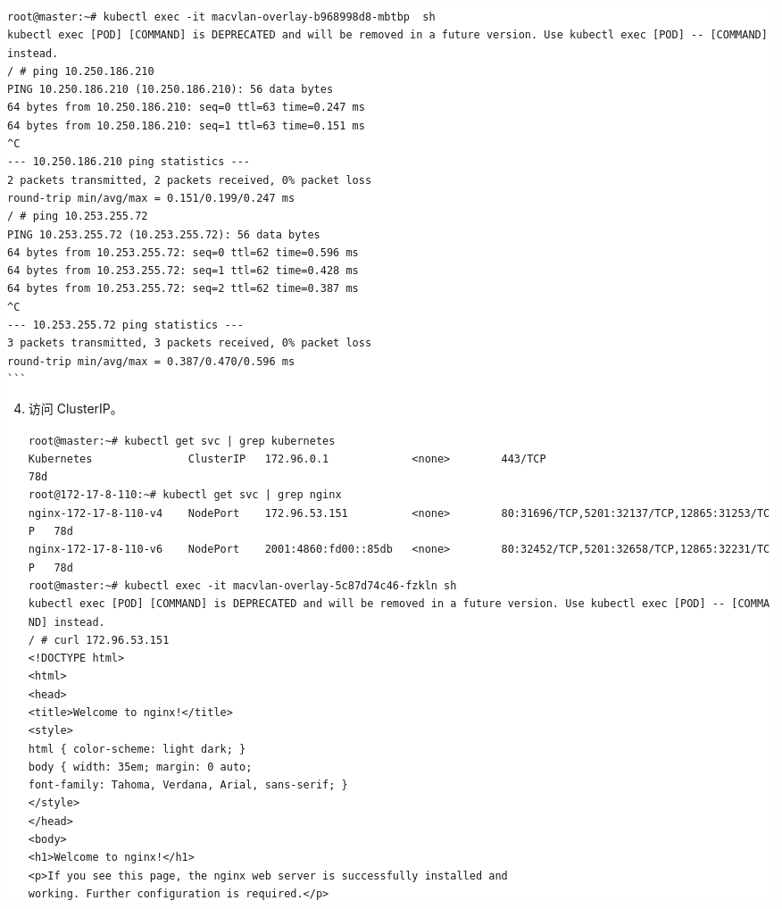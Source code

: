     root@master:~# kubectl exec -it macvlan-overlay-b968998d8-mbtbp  sh
    kubectl exec [POD] [COMMAND] is DEPRECATED and will be removed in a future version. Use kubectl exec [POD] -- [COMMAND] instead.
    / # ping 10.250.186.210
    PING 10.250.186.210 (10.250.186.210): 56 data bytes
    64 bytes from 10.250.186.210: seq=0 ttl=63 time=0.247 ms
    64 bytes from 10.250.186.210: seq=1 ttl=63 time=0.151 ms
    ^C
    --- 10.250.186.210 ping statistics ---
    2 packets transmitted, 2 packets received, 0% packet loss
    round-trip min/avg/max = 0.151/0.199/0.247 ms
    / # ping 10.253.255.72
    PING 10.253.255.72 (10.253.255.72): 56 data bytes
    64 bytes from 10.253.255.72: seq=0 ttl=62 time=0.596 ms
    64 bytes from 10.253.255.72: seq=1 ttl=62 time=0.428 ms
    64 bytes from 10.253.255.72: seq=2 ttl=62 time=0.387 ms
    ^C
    --- 10.253.255.72 ping statistics ---
    3 packets transmitted, 3 packets received, 0% packet loss
    round-trip min/avg/max = 0.387/0.470/0.596 ms
    ```

4. 访问 ClusterIP。

    ```shell
    root@master:~# kubectl get svc | grep kubernetes
    Kubernetes               ClusterIP   172.96.0.1             <none>        443/TCP                                       78d
    root@172-17-8-110:~# kubectl get svc | grep nginx
    nginx-172-17-8-110-v4    NodePort    172.96.53.151          <none>        80:31696/TCP,5201:32137/TCP,12865:31253/TCP   78d
    nginx-172-17-8-110-v6    NodePort    2001:4860:fd00::85db   <none>        80:32452/TCP,5201:32658/TCP,12865:32231/TCP   78d
    root@master:~# kubectl exec -it macvlan-overlay-5c87d74c46-fzkln sh
    kubectl exec [POD] [COMMAND] is DEPRECATED and will be removed in a future version. Use kubectl exec [POD] -- [COMMAND] instead.
    / # curl 172.96.53.151
    <!DOCTYPE html>
    <html>
    <head>
    <title>Welcome to nginx!</title>
    <style>
    html { color-scheme: light dark; }
    body { width: 35em; margin: 0 auto;
    font-family: Tahoma, Verdana, Arial, sans-serif; }
    </style>
    </head>
    <body>
    <h1>Welcome to nginx!</h1>
    <p>If you see this page, the nginx web server is successfully installed and
    working. Further configuration is required.</p>
